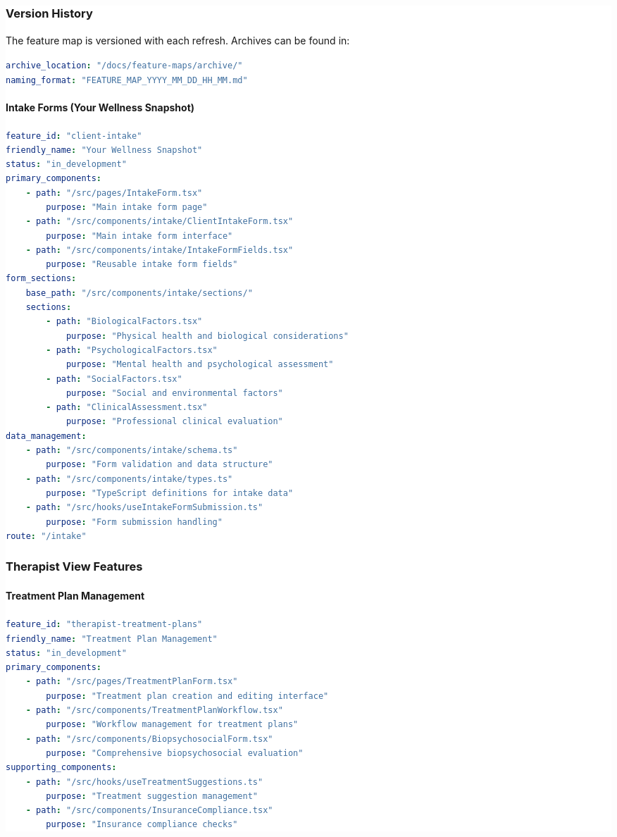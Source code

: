 ### Version History
The feature map is versioned with each refresh. Archives can be found in:
```yaml
archive_location: "/docs/feature-maps/archive/"
naming_format: "FEATURE_MAP_YYYY_MM_DD_HH_MM.md"
```

#### Intake Forms (Your Wellness Snapshot)

```yaml
feature_id: "client-intake"
friendly_name: "Your Wellness Snapshot"
status: "in_development"
primary_components:
	- path: "/src/pages/IntakeForm.tsx"
		purpose: "Main intake form page"
	- path: "/src/components/intake/ClientIntakeForm.tsx"
		purpose: "Main intake form interface"
	- path: "/src/components/intake/IntakeFormFields.tsx"
		purpose: "Reusable intake form fields"
form_sections:
	base_path: "/src/components/intake/sections/"
	sections:
		- path: "BiologicalFactors.tsx"
			purpose: "Physical health and biological considerations"
		- path: "PsychologicalFactors.tsx"
			purpose: "Mental health and psychological assessment"
		- path: "SocialFactors.tsx"
			purpose: "Social and environmental factors"
		- path: "ClinicalAssessment.tsx"
			purpose: "Professional clinical evaluation"
data_management:
	- path: "/src/components/intake/schema.ts"
		purpose: "Form validation and data structure"
	- path: "/src/components/intake/types.ts"
		purpose: "TypeScript definitions for intake data"
	- path: "/src/hooks/useIntakeFormSubmission.ts"
		purpose: "Form submission handling"
route: "/intake"
```

### Therapist View Features

#### Treatment Plan Management
```yaml
feature_id: "therapist-treatment-plans"
friendly_name: "Treatment Plan Management"
status: "in_development"
primary_components:
	- path: "/src/pages/TreatmentPlanForm.tsx"
		purpose: "Treatment plan creation and editing interface"
	- path: "/src/components/TreatmentPlanWorkflow.tsx"
		purpose: "Workflow management for treatment plans"
	- path: "/src/components/BiopsychosocialForm.tsx"
		purpose: "Comprehensive biopsychosocial evaluation"
supporting_components:
	- path: "/src/hooks/useTreatmentSuggestions.ts"
		purpose: "Treatment suggestion management"
	- path: "/src/components/InsuranceCompliance.tsx"
		purpose: "Insurance compliance checks"
```
